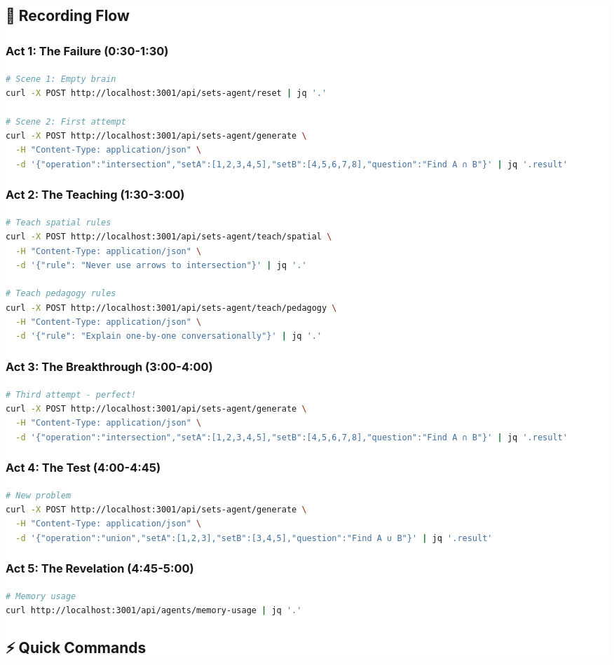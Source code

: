 ## 🎯 Recording Flow

### Act 1: The Failure (0:30-1:30)
```bash
# Scene 1: Empty brain
curl -X POST http://localhost:3001/api/sets-agent/reset | jq '.'

# Scene 2: First attempt
curl -X POST http://localhost:3001/api/sets-agent/generate \
  -H "Content-Type: application/json" \
  -d '{"operation":"intersection","setA":[1,2,3,4,5],"setB":[4,5,6,7,8],"question":"Find A ∩ B"}' | jq '.result'
```

### Act 2: The Teaching (1:30-3:00)
```bash
# Teach spatial rules
curl -X POST http://localhost:3001/api/sets-agent/teach/spatial \
  -H "Content-Type: application/json" \
  -d '{"rule": "Never use arrows to intersection"}' | jq '.'

# Teach pedagogy rules
curl -X POST http://localhost:3001/api/sets-agent/teach/pedagogy \
  -H "Content-Type: application/json" \
  -d '{"rule": "Explain one-by-one conversationally"}' | jq '.'
```

### Act 3: The Breakthrough (3:00-4:00)
```bash
# Third attempt - perfect!
curl -X POST http://localhost:3001/api/sets-agent/generate \
  -H "Content-Type: application/json" \
  -d '{"operation":"intersection","setA":[1,2,3,4,5],"setB":[4,5,6,7,8],"question":"Find A ∩ B"}' | jq '.result'
```

### Act 4: The Test (4:00-4:45)
```bash
# New problem
curl -X POST http://localhost:3001/api/sets-agent/generate \
  -H "Content-Type: application/json" \
  -d '{"operation":"union","setA":[1,2,3],"setB":[3,4,5],"question":"Find A ∪ B"}' | jq '.result'
```

### Act 5: The Revelation (4:45-5:00)
```bash
# Memory usage
curl http://localhost:3001/api/agents/memory-usage | jq '.'
```

## ⚡ Quick Commands
